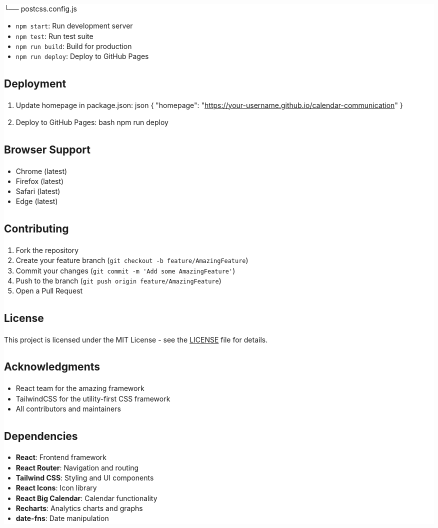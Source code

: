 └── postcss.config.js

- `npm start`: Run development server
- `npm test`: Run test suite
- `npm run build`: Build for production
- `npm run deploy`: Deploy to GitHub Pages

## Deployment

1. Update homepage in package.json:
json
{
"homepage": "https://your-username.github.io/calendar-communication"
}

2. Deploy to GitHub Pages:
bash
npm run deploy

## Browser Support

- Chrome (latest)
- Firefox (latest)
- Safari (latest)
- Edge (latest)

## Contributing

1. Fork the repository
2. Create your feature branch (`git checkout -b feature/AmazingFeature`)
3. Commit your changes (`git commit -m 'Add some AmazingFeature'`)
4. Push to the branch (`git push origin feature/AmazingFeature`)
5. Open a Pull Request

## License

This project is licensed under the MIT License - see the [LICENSE](LICENSE) file for details.

## Acknowledgments

- React team for the amazing framework
- TailwindCSS for the utility-first CSS framework
- All contributors and maintainers



## Dependencies

- **React**: Frontend framework
- **React Router**: Navigation and routing
- **Tailwind CSS**: Styling and UI components
- **React Icons**: Icon library
- **React Big Calendar**: Calendar functionality
- **Recharts**: Analytics charts and graphs
- **date-fns**: Date manipulation
